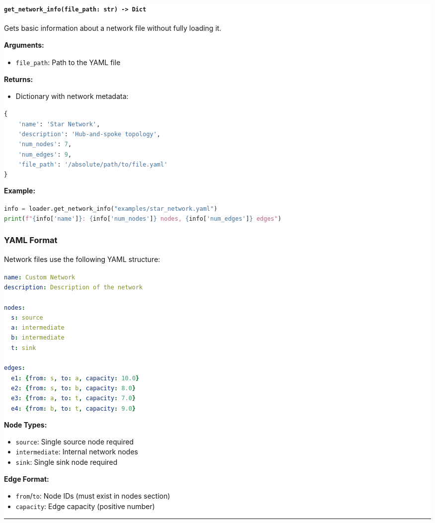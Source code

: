#### `get_network_info(file_path: str) -> Dict`

Gets basic information about a network file without fully loading it.

**Arguments:**
- `file_path`: Path to the YAML file

**Returns:**
- Dictionary with network metadata:
```python
{
    'name': 'Star Network',
    'description': 'Hub-and-spoke topology',
    'num_nodes': 7,
    'num_edges': 9,
    'file_path': '/absolute/path/to/file.yaml'
}
```

**Example:**
```python
info = loader.get_network_info("examples/star_network.yaml")
print(f"{info['name']}: {info['num_nodes']} nodes, {info['num_edges']} edges")
```

### YAML Format

Network files use the following YAML structure:

```yaml
name: Custom Network
description: Description of the network

nodes:
  s: source
  a: intermediate  
  b: intermediate
  t: sink

edges:
  e1: {from: s, to: a, capacity: 10.0}
  e2: {from: s, to: b, capacity: 8.0}
  e3: {from: a, to: t, capacity: 7.0}
  e4: {from: b, to: t, capacity: 9.0}
```

**Node Types:**
- `source`: Single source node required
- `intermediate`: Internal network nodes
- `sink`: Single sink node required

**Edge Format:**
- `from`/`to`: Node IDs (must exist in nodes section)
- `capacity`: Edge capacity (positive number)

---
